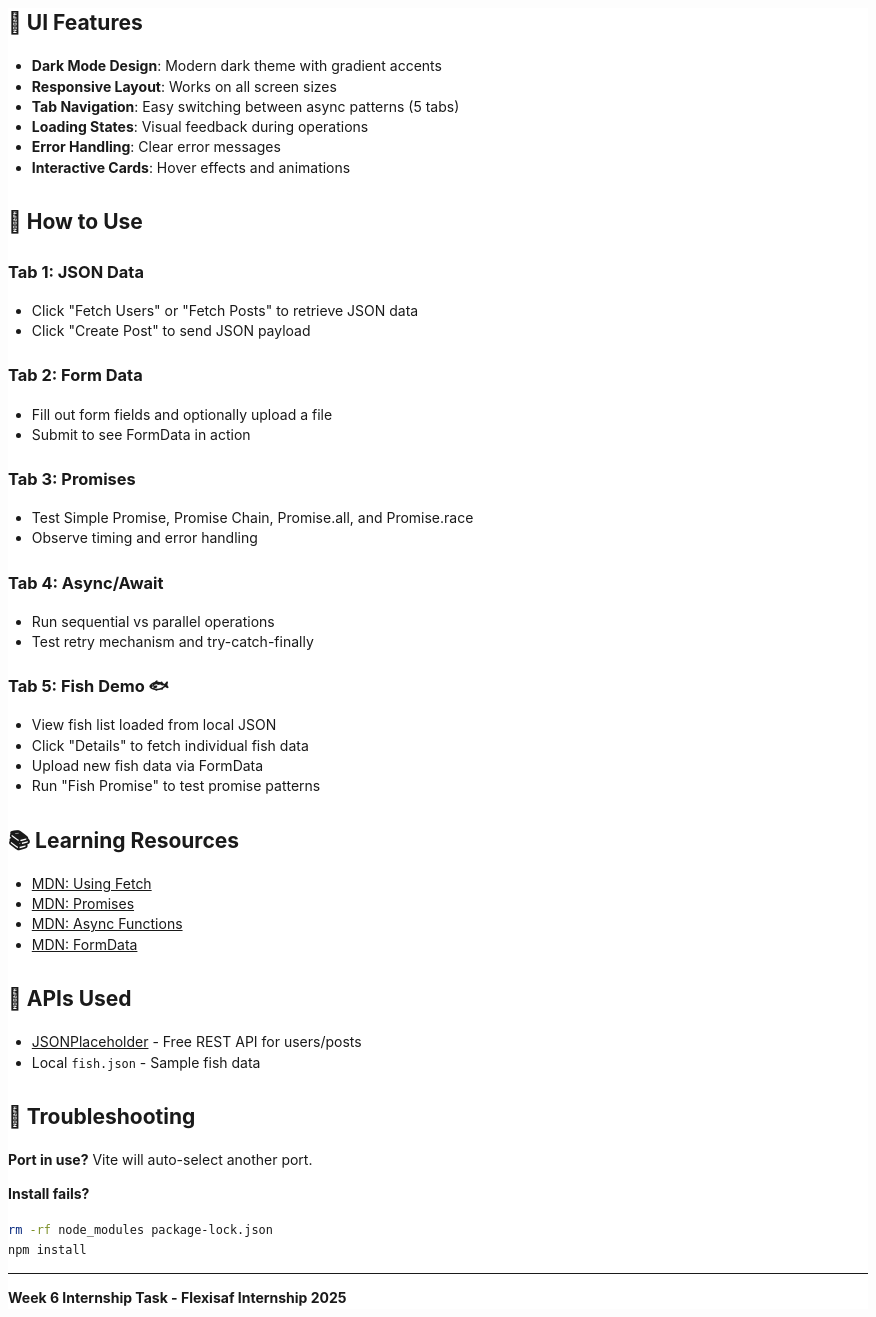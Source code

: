 ## 🎨 UI Features

- **Dark Mode Design**: Modern dark theme with gradient accents
- **Responsive Layout**: Works on all screen sizes
- **Tab Navigation**: Easy switching between async patterns (5 tabs)
- **Loading States**: Visual feedback during operations
- **Error Handling**: Clear error messages
- **Interactive Cards**: Hover effects and animations

## 🧪 How to Use

### Tab 1: JSON Data
- Click "Fetch Users" or "Fetch Posts" to retrieve JSON data
- Click "Create Post" to send JSON payload

### Tab 2: Form Data
- Fill out form fields and optionally upload a file
- Submit to see FormData in action

### Tab 3: Promises
- Test Simple Promise, Promise Chain, Promise.all, and Promise.race
- Observe timing and error handling

### Tab 4: Async/Await
- Run sequential vs parallel operations
- Test retry mechanism and try-catch-finally

### Tab 5: Fish Demo 🐟
- View fish list loaded from local JSON
- Click "Details" to fetch individual fish data
- Upload new fish data via FormData
- Run "Fish Promise" to test promise patterns

## 📚 Learning Resources

- [MDN: Using Fetch](https://developer.mozilla.org/en-US/docs/Web/API/Fetch_API/Using_Fetch)
- [MDN: Promises](https://developer.mozilla.org/en-US/docs/Web/JavaScript/Reference/Global_Objects/Promise)
- [MDN: Async Functions](https://developer.mozilla.org/en-US/docs/Web/JavaScript/Reference/Statements/async_function)
- [MDN: FormData](https://developer.mozilla.org/en-US/docs/Web/API/FormData)

## 🤝 APIs Used

- [JSONPlaceholder](https://jsonplaceholder.typicode.com/) - Free REST API for users/posts
- Local `fish.json` - Sample fish data

## 🐛 Troubleshooting

**Port in use?** Vite will auto-select another port.

**Install fails?**
```bash
rm -rf node_modules package-lock.json
npm install
```

---

**Week 6 Internship Task - Flexisaf Internship 2025**
